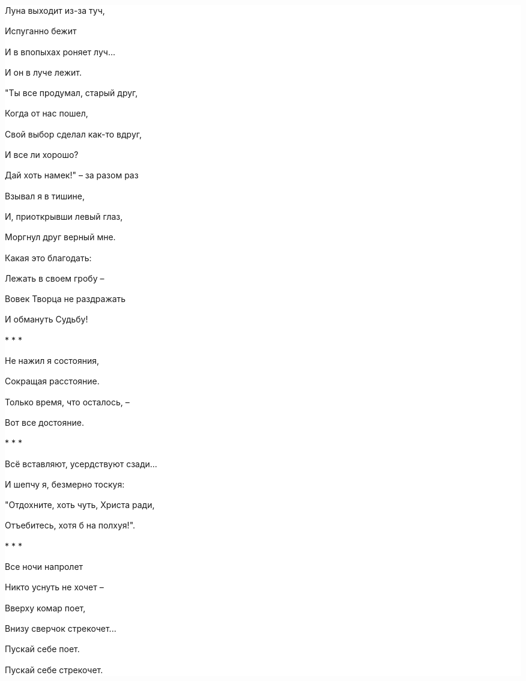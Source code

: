 Луна выходит из-за туч,

Испуганно бежит

И в впопыхах роняет луч...

И он в луче лежит.

"Ты все продумал, старый друг,

Когда от нас пошел,

Свой выбор сделал как-то вдруг,

И все ли хорошо?

Дай хоть намек!" – за разом раз

Взывал я в тишине,

И, приоткрывши левый глаз,

Моргнул друг верный мне.

Какая это благодать:

Лежать в своем гробу –

Вовек Творца не раздражать

И обмануть Судьбу!

\* \* \*

Не нажил я состояния,

Сокращая расстояние.

Только время, что осталось, –

Вот все достояние.

\* \* \*

Всё вставляют, усердствуют сзади...

И шепчу я, безмерно тоскуя:

"Отдохните, хоть чуть, Христа ради,

Отъебитесь, хотя б на полхуя!".

\* \* \*

Все ночи напролет

Никто уснуть не хочет –

Вверху комар поет,

Внизу сверчок стрекочет...

Пускай себе поет.

Пускай себе стрекочет.
